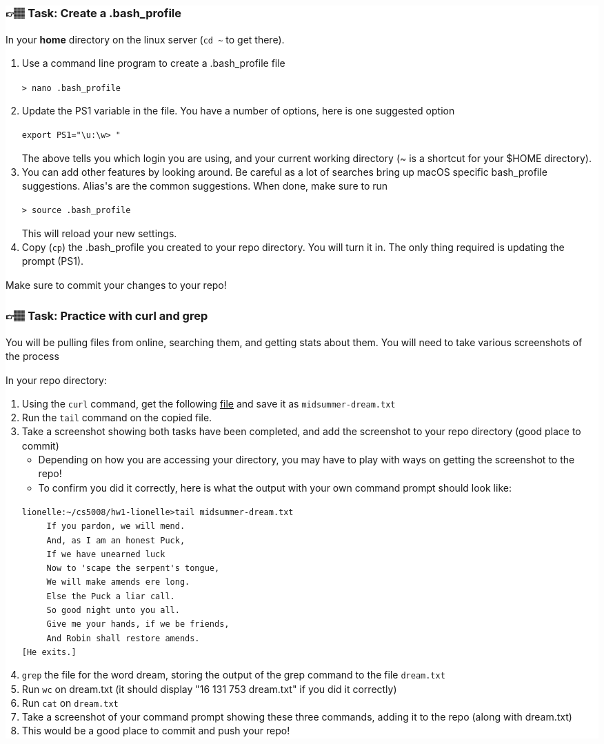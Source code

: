
### 👉🏽 **Task**: Create a .bash_profile
In your **home** directory on the linux server (`cd ~` to get there).

1. Use a command line program  to create a .bash_profile file  
   ```console
   > nano .bash_profile
   ```
2. Update the PS1 variable in the file. You have a number of options, here is one suggested option
   ```text
   export PS1="\u:\w> "
   ```
   The above tells you which login you are using, and your current working directory (~ is a shortcut for your $HOME directory).
3. You can add other features by looking around. Be careful as a lot of searches bring up macOS specific bash_profile suggestions. Alias's are the common suggestions. When done, make sure to run
   ```console
   > source .bash_profile
   ```
   This will reload your new settings. 
4. Copy (`cp`) the .bash_profile you created to your repo directory. You will turn it in. The only thing required is updating the prompt (PS1).

Make sure to commit your changes to your repo!

### 👉🏽 **Task**: Practice with curl and grep
You will be pulling files from online, searching them, and getting stats about them. You will need to take various screenshots of the process

In your repo directory:
1. Using the `curl` command, get the following [file](https://shakespeare.folger.edu/downloads/txt/a-midsummer-nights-dream_TXT_FolgerShakespeare.txt) and save it as `midsummer-dream.txt`
2. Run the `tail` command on the copied file.
3. Take a screenshot showing both tasks have been completed, and add the screenshot to your repo directory (good place to commit)
   * Depending on how you are accessing your directory, you may have to play with ways on getting the screenshot to the repo!
   * To confirm you did it correctly, here is what the output with your own command prompt should look like:
   ```text
   lionelle:~/cs5008/hw1-lionelle>tail midsummer-dream.txt
        If you pardon, we will mend.
        And, as I am an honest Puck,
        If we have unearned luck
        Now to 'scape the serpent's tongue,
        We will make amends ere long.
        Else the Puck a liar call.
        So good night unto you all.
        Give me your hands, if we be friends,
        And Robin shall restore amends.
   [He exits.]
   ```
4. `grep` the file for the word dream, storing the output of the grep command to the file `dream.txt`
5. Run `wc` on dream.txt (it should display "16 131 753 dream.txt" if you did it correctly)
6. Run `cat` on `dream.txt`
7. Take a screenshot of your command prompt showing these three commands, adding it to the repo (along with dream.txt)
8. This would be a good place to commit and push your repo!


[SSH Login Example]: ssh_login_example.png
[Clone Example]: clone_example.png